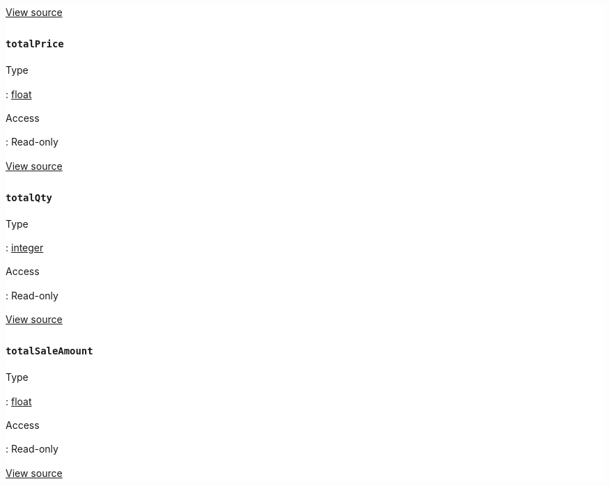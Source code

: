 





[View source](https://github.com/craftcms/commerce/blob/master/src/elements/Order.php)



### `totalPrice`



Type

:   [float](http://php.net/language.types.float)

Access

:   Read-only







[View source](https://github.com/craftcms/commerce/blob/master/src/elements/Order.php)



### `totalQty`



Type

:   [integer](http://php.net/language.types.integer)

Access

:   Read-only







[View source](https://github.com/craftcms/commerce/blob/master/src/elements/Order.php)



### `totalSaleAmount`



Type

:   [float](http://php.net/language.types.float)

Access

:   Read-only







[View source](https://github.com/craftcms/commerce/blob/master/src/elements/Order.php)
